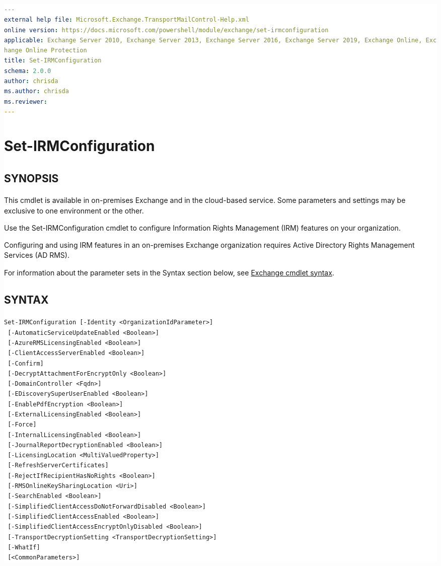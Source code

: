 ```yaml
---
external help file: Microsoft.Exchange.TransportMailControl-Help.xml
online version: https://docs.microsoft.com/powershell/module/exchange/set-irmconfiguration
applicable: Exchange Server 2010, Exchange Server 2013, Exchange Server 2016, Exchange Server 2019, Exchange Online, Exchange Online Protection
title: Set-IRMConfiguration
schema: 2.0.0
author: chrisda
ms.author: chrisda
ms.reviewer:
---
```


# Set-IRMConfiguration

## SYNOPSIS
This cmdlet is available in on-premises Exchange and in the cloud-based service. Some parameters and settings may be exclusive to one environment or the other.

Use the Set-IRMConfiguration cmdlet to configure Information Rights Management (IRM) features on your organization.

Configuring and using IRM features in an on-premises Exchange organization requires Active Directory Rights Management Services (AD RMS).

For information about the parameter sets in the Syntax section below, see [Exchange cmdlet syntax](https://docs.microsoft.com/powershell/exchange/exchange-cmdlet-syntax).

## SYNTAX

```
Set-IRMConfiguration [-Identity <OrganizationIdParameter>]
 [-AutomaticServiceUpdateEnabled <Boolean>]
 [-AzureRMSLicensingEnabled <Boolean>]
 [-ClientAccessServerEnabled <Boolean>]
 [-Confirm]
 [-DecryptAttachmentForEncryptOnly <Boolean>]
 [-DomainController <Fqdn>]
 [-EDiscoverySuperUserEnabled <Boolean>]
 [-EnablePdfEncryption <Boolean>]
 [-ExternalLicensingEnabled <Boolean>]
 [-Force]
 [-InternalLicensingEnabled <Boolean>]
 [-JournalReportDecryptionEnabled <Boolean>]
 [-LicensingLocation <MultiValuedProperty>]
 [-RefreshServerCertificates]
 [-RejectIfRecipientHasNoRights <Boolean>]
 [-RMSOnlineKeySharingLocation <Uri>]
 [-SearchEnabled <Boolean>]
 [-SimplifiedClientAccessDoNotForwardDisabled <Boolean>]
 [-SimplifiedClientAccessEnabled <Boolean>]
 [-SimplifiedClientAccessEncryptOnlyDisabled <Boolean>]
 [-TransportDecryptionSetting <TransportDecryptionSetting>]
 [-WhatIf]
 [<CommonParameters>]
```
